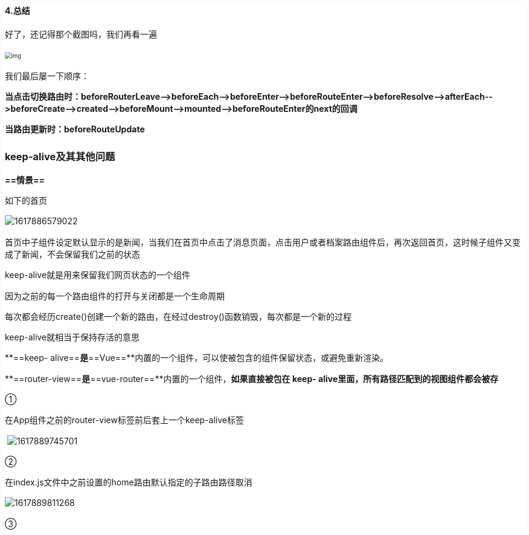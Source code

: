 #### **4.总结**

好了，还记得那个截图吗，我们再看一遍

<img src="https://pic4.zhimg.com/80/v2-c3a67a5eb0b8da4936a6b57ef8c48783_720w.jpg" alt="img" style="zoom:67%;" />

我们最后屡一下顺序：

**当点击切换路由时：beforeRouterLeave-->beforeEach-->beforeEnter-->beforeRouteEnter-->beforeResolve-->afterEach-->beforeCreate-->created-->beforeMount-->mounted-->beforeRouteEnter的next的回调**

**当路由更新时：beforeRouteUpdate**













### keep-alive及其其他问题

**==情景==**

如下的首页

![1617886579022](C:\Users\无常\AppData\Roaming\Typora\typora-user-images\1617886579022.png)



首页中子组件设定默认显示的是新闻，当我们在首页中点击了消息页面，点击用户或者档案路由组件后，再次返回首页，这时候子组件又变成了新闻，不会保留我们之前的状态

keep-alive就是用来保留我们网页状态的一个组件

因为之前的每一个路由组件的打开与关闭都是一个生命周期

每次都会经历create()创建一个新的路由，在经过destroy()函数销毁，每次都是一个新的过程

keep-alive就相当于保持存活的意思 



**==keep- alive==**是**==Vue==**内置的一个组件，可以使被包含的组件保留状态，或避免重新渲染。

**==router-view==**是**==vue-router==**内置的一个组件，**如果直接被包在 keep- alive里面，所有路径匹配到的视图组件都会被存**



①

在App组件之前的router-view标签前后套上一个keep-alive标签

​	![1617889745701](C:\Users\无常\AppData\Roaming\Typora\typora-user-images\1617889745701.png)

②

在index.js文件中之前设置的home路由默认指定的子路由路径取消

![1617889811268](C:\Users\无常\AppData\Roaming\Typora\typora-user-images\1617889811268.png)



③
